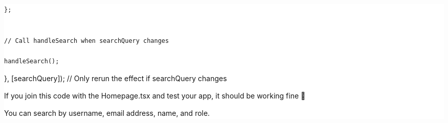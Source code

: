     };


    // Call handleSearch when searchQuery changes

    handleSearch();

  }, [searchQuery]); // Only rerun the effect if searchQuery changes

If you join this code with the Homepage.tsx and test your app, it should be working fine 🙂

You can search by username, email address, name, and role.